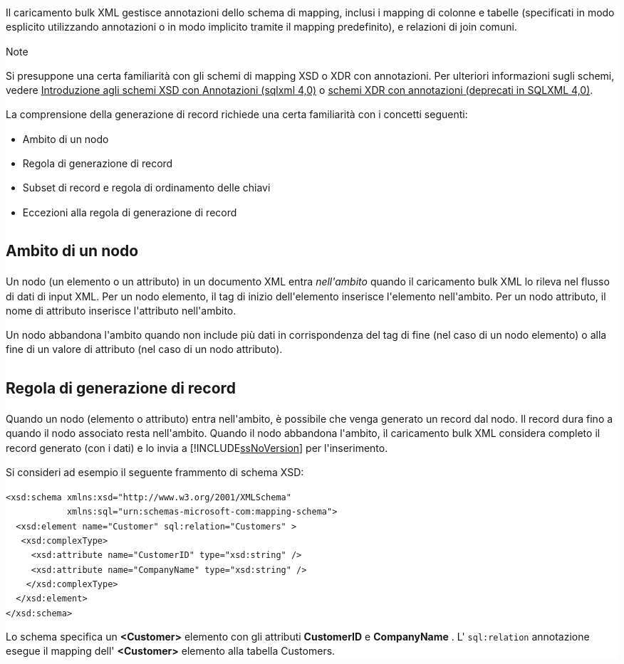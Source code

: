  Il caricamento bulk XML gestisce annotazioni dello schema di mapping, inclusi i mapping di colonne e tabelle (specificati in modo esplicito utilizzando annotazioni o in modo implicito tramite il mapping predefinito), e relazioni di join comuni.  
  
> [!NOTE]  
>  Si presuppone una certa familiarità con gli schemi di mapping XSD o XDR con annotazioni. Per ulteriori informazioni sugli schemi, vedere [Introduzione agli schemi XSD con Annotazioni &#40;sqlxml 4,0&#41;](../../sqlxml/annotated-xsd-schemas/introduction-to-annotated-xsd-schemas-sqlxml-4-0.md) o [schemi XDR con annotazioni &#40;deprecati in SQLXML 4,0&#41;](../../sqlxml/annotated-xsd-schemas/annotated-xdr-schemas-deprecated-in-sqlxml-4-0.md).  
  
 La comprensione della generazione di record richiede una certa familiarità con i concetti seguenti:  
  
-   Ambito di un nodo  
  
-   Regola di generazione di record  
  
-   Subset di record e regola di ordinamento delle chiavi  
  
-   Eccezioni alla regola di generazione di record  
  
## <a name="scope-of-a-node"></a>Ambito di un nodo  
 Un nodo (un elemento o un attributo) in un documento XML entra *nell'ambito* quando il caricamento bulk XML lo rileva nel flusso di dati di input XML. Per un nodo elemento, il tag di inizio dell'elemento inserisce l'elemento nell'ambito. Per un nodo attributo, il nome di attributo inserisce l'attributo nell'ambito.  
  
 Un nodo abbandona l'ambito quando non include più dati in corrispondenza del tag di fine (nel caso di un nodo elemento) o alla fine di un valore di attributo (nel caso di un nodo attributo).  
  
## <a name="record-generation-rule"></a>Regola di generazione di record  
 Quando un nodo (elemento o attributo) entra nell'ambito, è possibile che venga generato un record dal nodo. Il record dura fino a quando il nodo associato resta nell'ambito. Quando il nodo abbandona l'ambito, il caricamento bulk XML considera completo il record generato (con i dati) e lo invia a [!INCLUDE[ssNoVersion](../../../includes/ssnoversion-md.md)] per l'inserimento.  
  
 Si consideri ad esempio il seguente frammento di schema XSD:  
  
```  
<xsd:schema xmlns:xsd="http://www.w3.org/2001/XMLSchema"  
            xmlns:sql="urn:schemas-microsoft-com:mapping-schema">  
  <xsd:element name="Customer" sql:relation="Customers" >  
   <xsd:complexType>  
     <xsd:attribute name="CustomerID" type="xsd:string" />  
     <xsd:attribute name="CompanyName" type="xsd:string" />  
    </xsd:complexType>  
  </xsd:element>  
</xsd:schema>  
```  
  
 Lo schema specifica un **\<Customer>** elemento con gli attributi **CustomerID** e **CompanyName** . L' `sql:relation` annotazione esegue il mapping dell' **\<Customer>** elemento alla tabella Customers.  
  